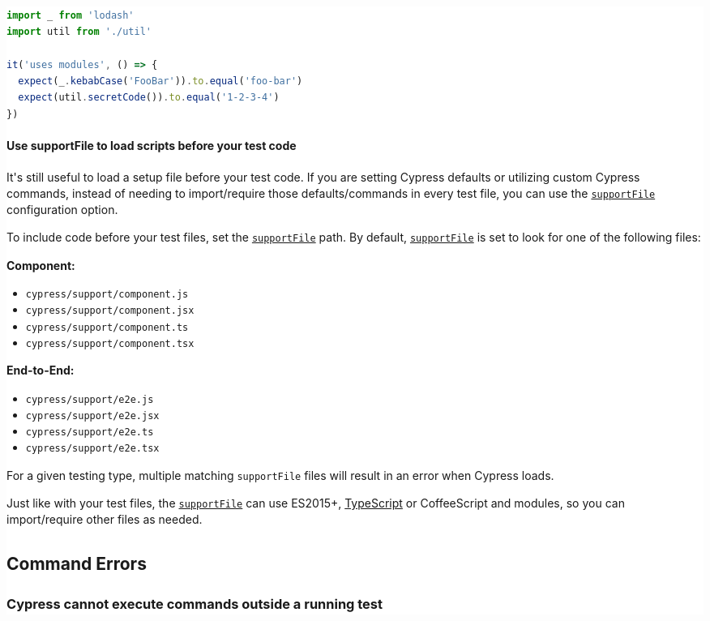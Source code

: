 ```javascript
import _ from 'lodash'
import util from './util'

it('uses modules', () => {
  expect(_.kebabCase('FooBar')).to.equal('foo-bar')
  expect(util.secretCode()).to.equal('1-2-3-4')
})
```

#### Use supportFile to load scripts before your test code

It's still useful to load a setup file before your test code. If you are setting
Cypress defaults or utilizing custom Cypress commands, instead of needing to
import/require those defaults/commands in every test file, you can use the
[`supportFile`](/guides/references/configuration#Folders-Files) configuration
option.

To include code before your test files, set the
[`supportFile`](/guides/references/configuration#Folders-Files) path. By
default, [`supportFile`](/guides/references/configuration#Folders-Files) is set
to look for one of the following files:

**Component:**

- `cypress/support/component.js`
- `cypress/support/component.jsx`
- `cypress/support/component.ts`
- `cypress/support/component.tsx`

**End-to-End:**

- `cypress/support/e2e.js`
- `cypress/support/e2e.jsx`
- `cypress/support/e2e.ts`
- `cypress/support/e2e.tsx`

<Alert type="danger">

For a given testing type, multiple matching `supportFile` files will result in
an error when Cypress loads.

</Alert>

Just like with your test files, the
[`supportFile`](/guides/references/configuration#Folders-Files) can use ES2015+,
[TypeScript](/guides/tooling/typescript-support) or CoffeeScript and modules, so
you can import/require other files as needed.

## Command Errors

### <Icon name="exclamation-triangle" color="red"></Icon> Cypress cannot execute commands outside a running test

<DocsImage src="/img/guides/cypress-cannot-execute.png" alt="Cannot execute commands" ></DocsImage>
